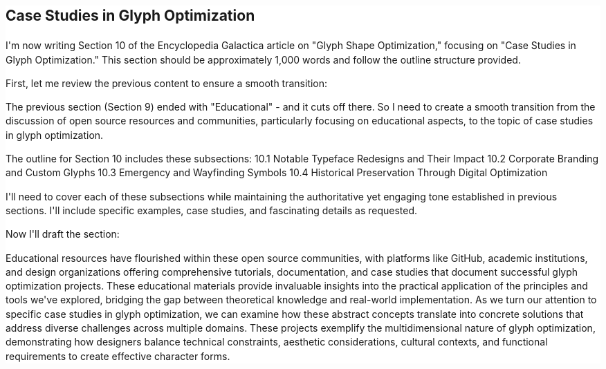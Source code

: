 ## Case Studies in Glyph Optimization

<think>I'm now writing Section 10 of the Encyclopedia Galactica article on "Glyph Shape Optimization," focusing on "Case Studies in Glyph Optimization." This section should be approximately 1,000 words and follow the outline structure provided.

First, let me review the previous content to ensure a smooth transition:

The previous section (Section 9) ended with "Educational" - and it cuts off there. So I need to create a smooth transition from the discussion of open source resources and communities, particularly focusing on educational aspects, to the topic of case studies in glyph optimization.

The outline for Section 10 includes these subsections:
10.1 Notable Typeface Redesigns and Their Impact
10.2 Corporate Branding and Custom Glyphs
10.3 Emergency and Wayfinding Symbols
10.4 Historical Preservation Through Digital Optimization

I'll need to cover each of these subsections while maintaining the authoritative yet engaging tone established in previous sections. I'll include specific examples, case studies, and fascinating details as requested.

Now I'll draft the section:

Educational resources have flourished within these open source communities, with platforms like GitHub, academic institutions, and design organizations offering comprehensive tutorials, documentation, and case studies that document successful glyph optimization projects. These educational materials provide invaluable insights into the practical application of the principles and tools we've explored, bridging the gap between theoretical knowledge and real-world implementation. As we turn our attention to specific case studies in glyph optimization, we can examine how these abstract concepts translate into concrete solutions that address diverse challenges across multiple domains. These projects exemplify the multidimensional nature of glyph optimization, demonstrating how designers balance technical constraints, aesthetic considerations, cultural contexts, and functional requirements to create effective character forms.
